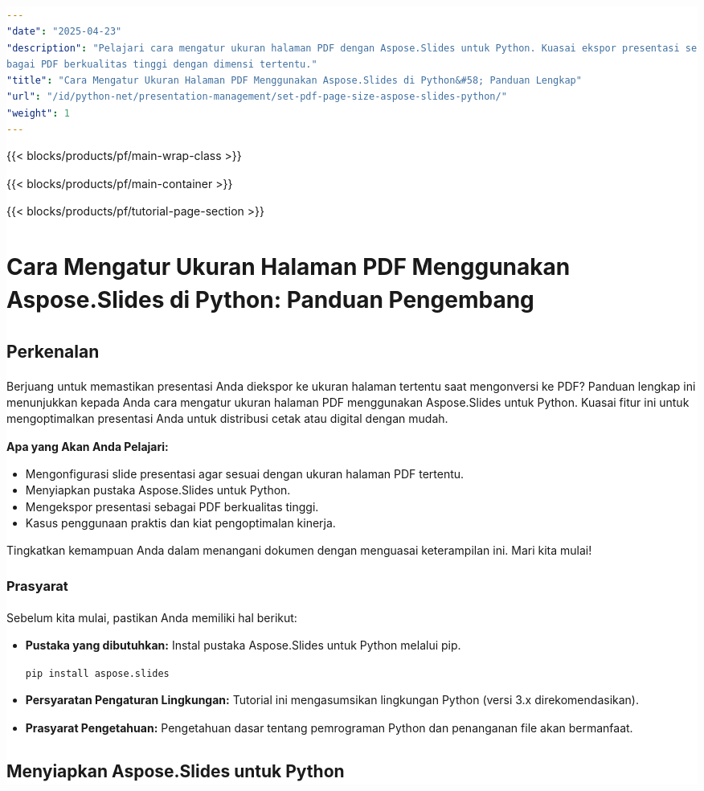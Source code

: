 ```yaml
---
"date": "2025-04-23"
"description": "Pelajari cara mengatur ukuran halaman PDF dengan Aspose.Slides untuk Python. Kuasai ekspor presentasi sebagai PDF berkualitas tinggi dengan dimensi tertentu."
"title": "Cara Mengatur Ukuran Halaman PDF Menggunakan Aspose.Slides di Python&#58; Panduan Lengkap"
"url": "/id/python-net/presentation-management/set-pdf-page-size-aspose-slides-python/"
"weight": 1
---
```


{{< blocks/products/pf/main-wrap-class >}}

{{< blocks/products/pf/main-container >}}

{{< blocks/products/pf/tutorial-page-section >}}
# Cara Mengatur Ukuran Halaman PDF Menggunakan Aspose.Slides di Python: Panduan Pengembang

## Perkenalan

Berjuang untuk memastikan presentasi Anda diekspor ke ukuran halaman tertentu saat mengonversi ke PDF? Panduan lengkap ini menunjukkan kepada Anda cara mengatur ukuran halaman PDF menggunakan Aspose.Slides untuk Python. Kuasai fitur ini untuk mengoptimalkan presentasi Anda untuk distribusi cetak atau digital dengan mudah.

**Apa yang Akan Anda Pelajari:**
- Mengonfigurasi slide presentasi agar sesuai dengan ukuran halaman PDF tertentu.
- Menyiapkan pustaka Aspose.Slides untuk Python.
- Mengekspor presentasi sebagai PDF berkualitas tinggi.
- Kasus penggunaan praktis dan kiat pengoptimalan kinerja.

Tingkatkan kemampuan Anda dalam menangani dokumen dengan menguasai keterampilan ini. Mari kita mulai!

### Prasyarat

Sebelum kita mulai, pastikan Anda memiliki hal berikut:

- **Pustaka yang dibutuhkan:** Instal pustaka Aspose.Slides untuk Python melalui pip.
  
  ```bash
  pip install aspose.slides
  ```

- **Persyaratan Pengaturan Lingkungan:** Tutorial ini mengasumsikan lingkungan Python (versi 3.x direkomendasikan).

- **Prasyarat Pengetahuan:** Pengetahuan dasar tentang pemrograman Python dan penanganan file akan bermanfaat.

## Menyiapkan Aspose.Slides untuk Python
